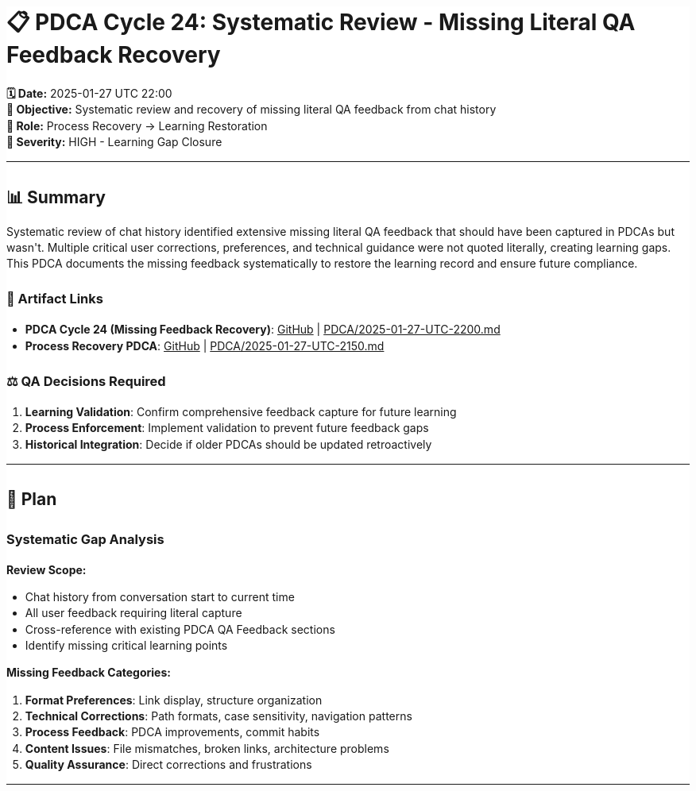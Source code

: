 # 📋 **PDCA Cycle 24: Systematic Review - Missing Literal QA Feedback Recovery**

**🗓️ Date:** 2025-01-27 UTC 22:00  
**🎯 Objective:** Systematic review and recovery of missing literal QA feedback from chat history  
**👤 Role:** Process Recovery → Learning Restoration  
**🚨 Severity:** HIGH - Learning Gap Closure

---

## **📊 Summary**

Systematic review of chat history identified extensive missing literal QA feedback that should have been captured in PDCAs but wasn't. Multiple critical user corrections, preferences, and technical guidance were not quoted literally, creating learning gaps. This PDCA documents the missing feedback systematically to restore the learning record and ensure future compliance.

### **🔗 Artifact Links**

- **PDCA Cycle 24 (Missing Feedback Recovery)**: [GitHub](https://github.com/Cerulean-Circle-GmbH/cerulean-circle-unlimited-2cu/blob/main/PDCA/2025-01-27-UTC-2200.md) | [PDCA/2025-01-27-UTC-2200.md](workspacesMountPoint/2cuGitHub/cerulean-circle-unlimited-2cu/PDCA/2025-01-27-UTC-2200.md)
- **Process Recovery PDCA**: [GitHub](https://github.com/Cerulean-Circle-GmbH/cerulean-circle-unlimited-2cu/blob/main/PDCA/2025-01-27-UTC-2150.md) | [PDCA/2025-01-27-UTC-2150.md](workspacesMountPoint/2cuGitHub/cerulean-circle-unlimited-2cu/PDCA/2025-01-27-UTC-2150.md)

### **⚖️ QA Decisions Required**

1. **Learning Validation**: Confirm comprehensive feedback capture for future learning
2. **Process Enforcement**: Implement validation to prevent future feedback gaps  
3. **Historical Integration**: Decide if older PDCAs should be updated retroactively

---

## **📝 Plan**

### **Systematic Gap Analysis**
**Review Scope:**
- Chat history from conversation start to current time
- All user feedback requiring literal capture
- Cross-reference with existing PDCA QA Feedback sections
- Identify missing critical learning points

**Missing Feedback Categories:**
1. **Format Preferences**: Link display, structure organization
2. **Technical Corrections**: Path formats, case sensitivity, navigation patterns
3. **Process Feedback**: PDCA improvements, commit habits
4. **Content Issues**: File mismatches, broken links, architecture problems
5. **Quality Assurance**: Direct corrections and frustrations

---
